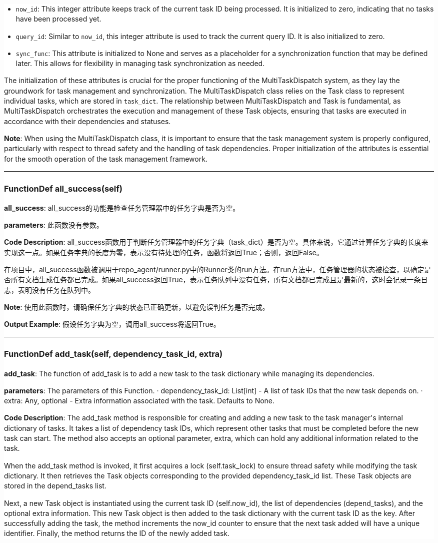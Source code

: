 - `now_id`: This integer attribute keeps track of the current task ID being processed. It is initialized to zero, indicating that no tasks have been processed yet.

- `query_id`: Similar to `now_id`, this integer attribute is used to track the current query ID. It is also initialized to zero.

- `sync_func`: This attribute is initialized to None and serves as a placeholder for a synchronization function that may be defined later. This allows for flexibility in managing task synchronization as needed.

The initialization of these attributes is crucial for the proper functioning of the MultiTaskDispatch system, as they lay the groundwork for task management and synchronization. The MultiTaskDispatch class relies on the Task class to represent individual tasks, which are stored in `task_dict`. The relationship between MultiTaskDispatch and Task is fundamental, as MultiTaskDispatch orchestrates the execution and management of these Task objects, ensuring that tasks are executed in accordance with their dependencies and statuses.

**Note**: When using the MultiTaskDispatch class, it is important to ensure that the task management system is properly configured, particularly with respect to thread safety and the handling of task dependencies. Proper initialization of the attributes is essential for the smooth operation of the task management framework.
***
### FunctionDef all_success(self)
**all_success**: all_success的功能是检查任务管理器中的任务字典是否为空。

**parameters**: 此函数没有参数。

**Code Description**: all_success函数用于判断任务管理器中的任务字典（task_dict）是否为空。具体来说，它通过计算任务字典的长度来实现这一点。如果任务字典的长度为零，表示没有待处理的任务，函数将返回True；否则，返回False。

在项目中，all_success函数被调用于repo_agent/runner.py中的Runner类的run方法。在run方法中，任务管理器的状态被检查，以确定是否所有文档生成任务都已完成。如果all_success返回True，表示任务队列中没有任务，所有文档都已完成且是最新的，这时会记录一条日志，表明没有任务在队列中。

**Note**: 使用此函数时，请确保任务字典的状态已正确更新，以避免误判任务是否完成。

**Output Example**: 假设任务字典为空，调用all_success将返回True。
***
### FunctionDef add_task(self, dependency_task_id, extra)
**add_task**: The function of add_task is to add a new task to the task dictionary while managing its dependencies.

**parameters**: The parameters of this Function.
· dependency_task_id: List[int] - A list of task IDs that the new task depends on.
· extra: Any, optional - Extra information associated with the task. Defaults to None.

**Code Description**: The add_task method is responsible for creating and adding a new task to the task manager's internal dictionary of tasks. It takes a list of dependency task IDs, which represent other tasks that must be completed before the new task can start. The method also accepts an optional parameter, extra, which can hold any additional information related to the task.

When the add_task method is invoked, it first acquires a lock (self.task_lock) to ensure thread safety while modifying the task dictionary. It then retrieves the Task objects corresponding to the provided dependency_task_id list. These Task objects are stored in the depend_tasks list. 

Next, a new Task object is instantiated using the current task ID (self.now_id), the list of dependencies (depend_tasks), and the optional extra information. This new Task object is then added to the task dictionary with the current task ID as the key. After successfully adding the task, the method increments the now_id counter to ensure that the next task added will have a unique identifier. Finally, the method returns the ID of the newly added task.
